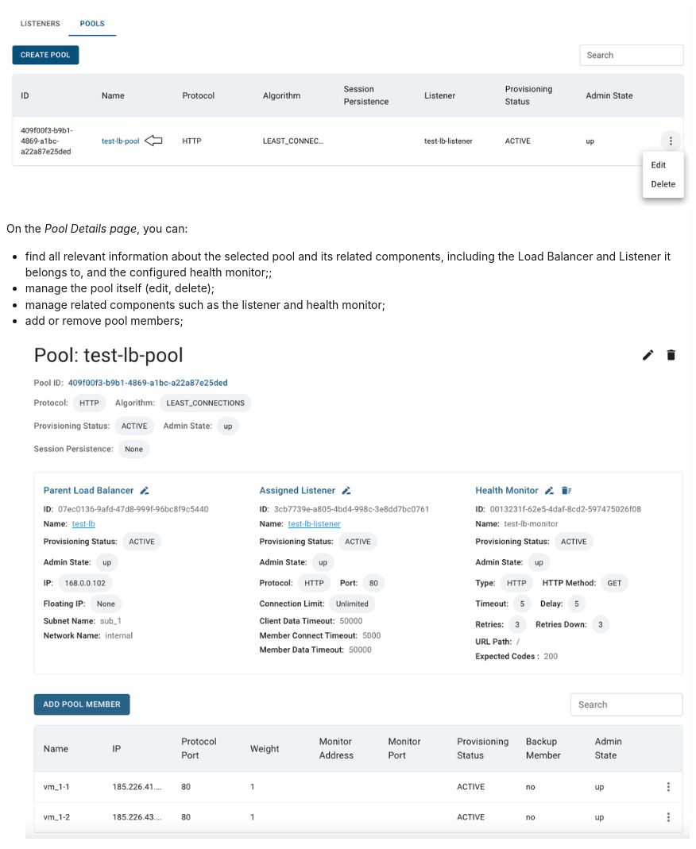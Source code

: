 ![](../../../assets/images/lb/8.png?classes=border,shadow)  

On the *Pool Details page*, you can: 
- find all relevant information about the selected pool and its related components, including the Load Balancer  and Listener it belongs to, and the configured health monitor;;  
- manage the pool itself (edit, delete);   
- manage related components such as the listener and health monitor;  
- add or remove pool members;  
![](../../../assets/images/lb/18.png?classes=border,shadow)  
